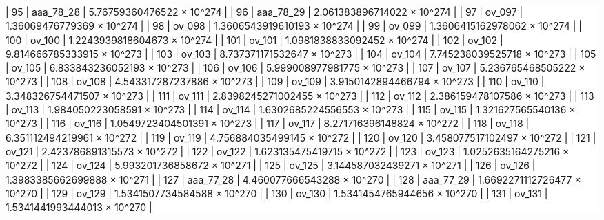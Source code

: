 | 95 | aaa_78_28 | 5.76759360476522 × 10^274 |
| 96 | aaa_78_29 | 2.061383896714022 × 10^274 |
| 97 | ov_097 | 1.36069476779369 × 10^274 |
| 98 | ov_098 | 1.3606543919610193 × 10^274 |
| 99 | ov_099 | 1.3606415162978062 × 10^274 |
| 100 | ov_100 | 1.2243939818604673 × 10^274 |
| 101 | ov_101 | 1.0981838833092452 × 10^274 |
| 102 | ov_102 | 9.814666785333915 × 10^273 |
| 103 | ov_103 | 8.737371171532647 × 10^273 |
| 104 | ov_104 | 7.745238039525718 × 10^273 |
| 105 | ov_105 | 6.833843236052193 × 10^273 |
| 106 | ov_106 | 5.999008977981775 × 10^273 |
| 107 | ov_107 | 5.236765468505222 × 10^273 |
| 108 | ov_108 | 4.543317287237886 × 10^273 |
| 109 | ov_109 | 3.9150142894466794 × 10^273 |
| 110 | ov_110 | 3.348326754471507 × 10^273 |
| 111 | ov_111 | 2.8398245271002455 × 10^273 |
| 112 | ov_112 | 2.386159478107586 × 10^273 |
| 113 | ov_113 | 1.984050223058591 × 10^273 |
| 114 | ov_114 | 1.6302685224556553 × 10^273 |
| 115 | ov_115 | 1.321627565540136 × 10^273 |
| 116 | ov_116 | 1.0549723404501391 × 10^273 |
| 117 | ov_117 | 8.271716396148824 × 10^272 |
| 118 | ov_118 | 6.351112494219961 × 10^272 |
| 119 | ov_119 | 4.756884035499145 × 10^272 |
| 120 | ov_120 | 3.458077517102497 × 10^272 |
| 121 | ov_121 | 2.423786891315573 × 10^272 |
| 122 | ov_122 | 1.623135475419715 × 10^272 |
| 123 | ov_123 | 1.0252635164275216 × 10^272 |
| 124 | ov_124 | 5.993201736858672 × 10^271 |
| 125 | ov_125 | 3.144587032439271 × 10^271 |
| 126 | ov_126 | 1.3983385662699888 × 10^271 |
| 127 | aaa_77_28 | 4.460077666543288 × 10^270 |
| 128 | aaa_77_29 | 1.6692271112726477 × 10^270 |
| 129 | ov_129 | 1.5341507734584588 × 10^270 |
| 130 | ov_130 | 1.5341454765944656 × 10^270 |
| 131 | ov_131 | 1.5341441993444013 × 10^270 |
